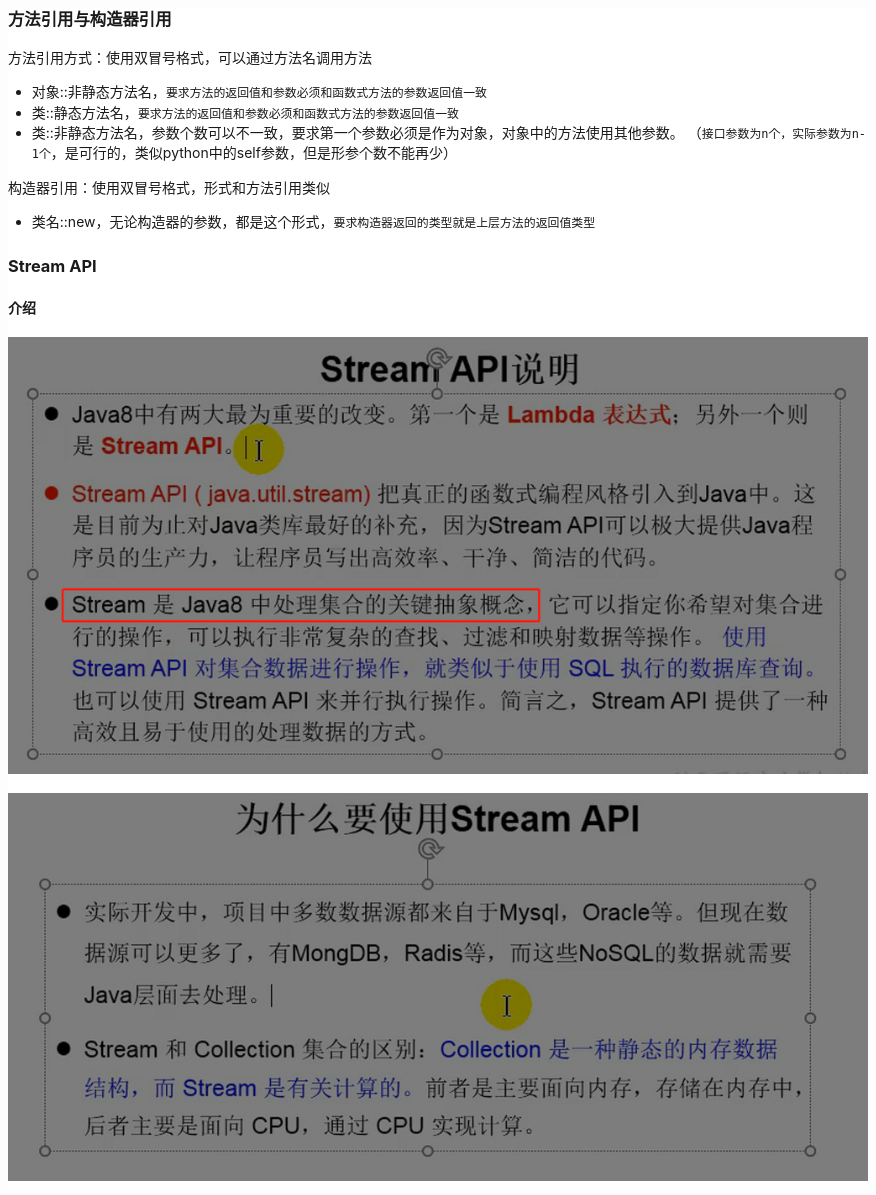 

### 方法引用与构造器引用

方法引用方式：使用双冒号格式，可以通过方法名调用方法

- 对象::非静态方法名，`要求方法的返回值和参数必须和函数式方法的参数返回值一致`
- 类::静态方法名，`要求方法的返回值和参数必须和函数式方法的参数返回值一致`
- 类::非静态方法名，参数个数可以不一致，要求第一个参数必须是作为对象，对象中的方法使用其他参数。
  （`接口参数为n个，实际参数为n-1个`，是可行的，类似python中的self参数，但是形参个数不能再少）



构造器引用：使用双冒号格式，形式和方法引用类似

- 类名::new，无论构造器的参数，都是这个形式，`要求构造器返回的类型就是上层方法的返回值类型`



### Stream API

#### 介绍

![image-20211109171540782](image/image-20211109171540782.png)

![image-20211109171854523](image/image-20211109171854523.png)